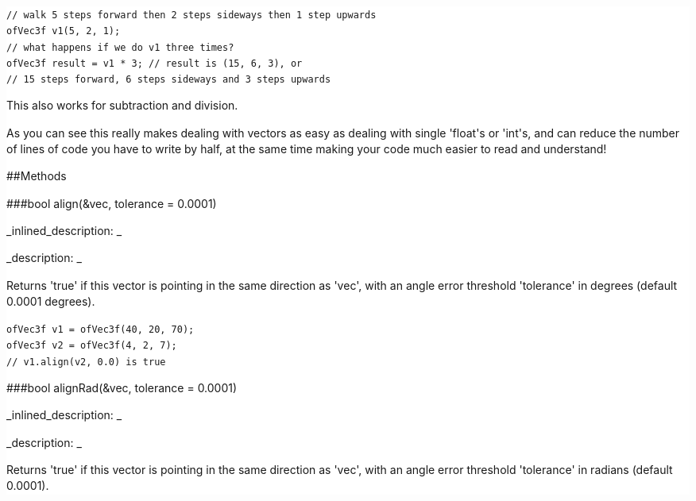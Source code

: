 ~~~~{.cpp}
// walk 5 steps forward then 2 steps sideways then 1 step upwards
ofVec3f v1(5, 2, 1); 
// what happens if we do v1 three times?
ofVec3f result = v1 * 3; // result is (15, 6, 3), or 
// 15 steps forward, 6 steps sideways and 3 steps upwards

~~~~

This also works for subtraction and division.

As you can see this really makes dealing with vectors as easy as dealing with single 'float's or 'int's, and can reduce the number of lines of code you have to write by half, at the same time making your code much easier to read and understand! 





##Methods



###bool align(&vec, tolerance = 0.0001)



_inlined_description: _








_description: _


Returns 'true' if this vector is pointing in the same direction as 'vec', with an angle error threshold 'tolerance' in degrees (default 0.0001 degrees).

~~~~{.cpp}
ofVec3f v1 = ofVec3f(40, 20, 70);
ofVec3f v2 = ofVec3f(4, 2, 7);
// v1.align(v2, 0.0) is true
~~~~









###bool alignRad(&vec, tolerance = 0.0001)



_inlined_description: _








_description: _


Returns 'true' if this vector is pointing in the same direction as 'vec', with an angle error threshold 'tolerance' in radians (default 0.0001).
